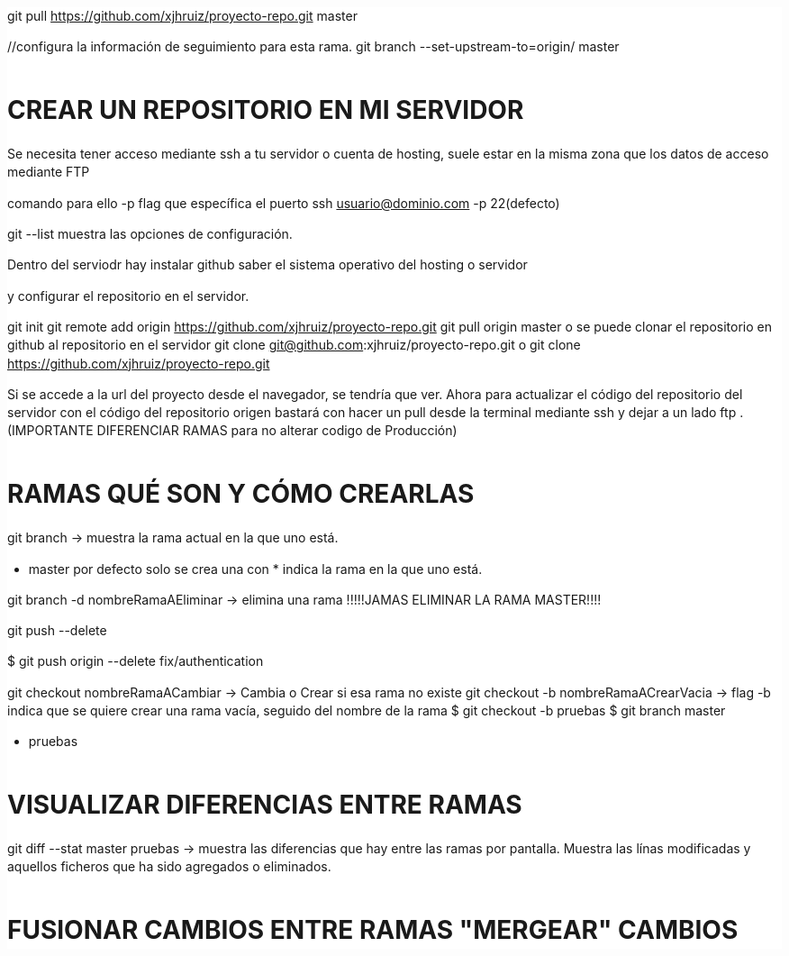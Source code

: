 git pull https://github.com/xjhruiz/proyecto-repo.git master


//configura la información de seguimiento para esta rama.
git branch --set-upstream-to=origin/<branch> master 

<h1> CREAR UN REPOSITORIO EN MI SERVIDOR </h1>

Se necesita tener acceso mediante ssh a tu servidor o cuenta de hosting, suele estar en la misma zona que los datos de acceso mediante FTP

comando para ello -p flag que específica el puerto
ssh usuario@dominio.com -p 22(defecto)

git --list muestra las opciones de configuración.

Dentro del serviodr hay instalar github saber el sistema operativo del hosting o servidor 

y configurar el repositorio en el servidor.

git init 
git remote add origin  https://github.com/xjhruiz/proyecto-repo.git
git pull origin master 
o se puede clonar el repositorio en github al repositorio en el servidor
git clone  git@github.com:xjhruiz/proyecto-repo.git o
git clone  https://github.com/xjhruiz/proyecto-repo.git

Si se accede a la url del proyecto desde el navegador, se tendría que ver. 
Ahora para actualizar el código del repositorio del servidor con el código del repositorio origen 
bastará con hacer un pull desde la terminal mediante ssh y dejar a un lado ftp .
(IMPORTANTE DIFERENCIAR RAMAS para no alterar codigo de Producción)


<h1> RAMAS QUÉ SON Y CÓMO CREARLAS </h1>

git branch -> muestra la rama actual en la que uno está.
* master 
por defecto solo se crea una con * indica la rama en la que uno está.

git branch -d nombreRamaAEliminar -> elimina una rama !!!!!JAMAS ELIMINAR LA RAMA MASTER!!!!

git push <remote> --delete <branch>

$ git push origin --delete fix/authentication

git checkout nombreRamaACambiar -> Cambia o Crear si esa rama no existe 
git checkout -b nombreRamaACrearVacia -> flag -b indica que se quiere crear una rama vacía, seguido del nombre de la rama
$ git checkout -b pruebas 
$ git branch
  master
* pruebas

<h1> VISUALIZAR DIFERENCIAS ENTRE RAMAS </h1>

git diff --stat master pruebas -> muestra las diferencias que hay entre las ramas por pantalla.
Muestra las línas modificadas y aquellos ficheros que ha sido agregados o eliminados. 


<h1> FUSIONAR CAMBIOS ENTRE RAMAS "MERGEAR" CAMBIOS </h1>
